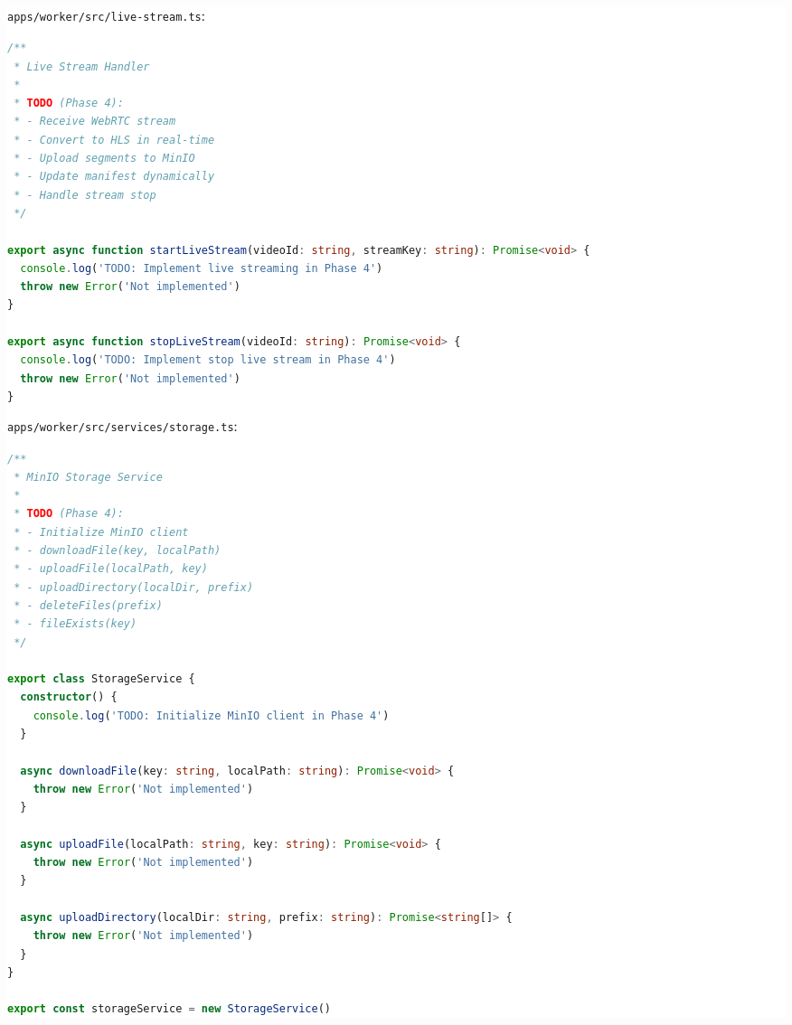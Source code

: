 `apps/worker/src/live-stream.ts`:

```typescript
/**
 * Live Stream Handler
 *
 * TODO (Phase 4):
 * - Receive WebRTC stream
 * - Convert to HLS in real-time
 * - Upload segments to MinIO
 * - Update manifest dynamically
 * - Handle stream stop
 */

export async function startLiveStream(videoId: string, streamKey: string): Promise<void> {
  console.log('TODO: Implement live streaming in Phase 4')
  throw new Error('Not implemented')
}

export async function stopLiveStream(videoId: string): Promise<void> {
  console.log('TODO: Implement stop live stream in Phase 4')
  throw new Error('Not implemented')
}
```

`apps/worker/src/services/storage.ts`:

```typescript
/**
 * MinIO Storage Service
 *
 * TODO (Phase 4):
 * - Initialize MinIO client
 * - downloadFile(key, localPath)
 * - uploadFile(localPath, key)
 * - uploadDirectory(localDir, prefix)
 * - deleteFiles(prefix)
 * - fileExists(key)
 */

export class StorageService {
  constructor() {
    console.log('TODO: Initialize MinIO client in Phase 4')
  }

  async downloadFile(key: string, localPath: string): Promise<void> {
    throw new Error('Not implemented')
  }

  async uploadFile(localPath: string, key: string): Promise<void> {
    throw new Error('Not implemented')
  }

  async uploadDirectory(localDir: string, prefix: string): Promise<string[]> {
    throw new Error('Not implemented')
  }
}

export const storageService = new StorageService()
```
